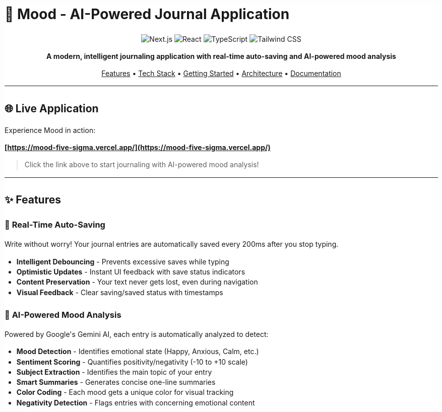 # 📔 Mood - AI-Powered Journal Application

<div align="center">

![Next.js](https://img.shields.io/badge/Next.js-16.0-black?style=for-the-badge&logo=next.js)
![React](https://img.shields.io/badge/React-19.2-blue?style=for-the-badge&logo=react)
![TypeScript](https://img.shields.io/badge/TypeScript-5-blue?style=for-the-badge&logo=typescript)
![Tailwind CSS](https://img.shields.io/badge/Tailwind-4-38bdf8?style=for-the-badge&logo=tailwind-css)

**A modern, intelligent journaling application with real-time auto-saving and AI-powered mood analysis**

[Features](#-features) • [Tech Stack](#-tech-stack) • [Getting Started](#-getting-started) • [Architecture](#-architecture) • [Documentation](#-documentation)

</div>

---

## 🌐 Live Application

Experience Mood in action:

**[https://mood-five-sigma.vercel.app/](https://mood-five-sigma.vercel.app/)**

> Click the link above to start journaling with AI-powered mood analysis!

---

## ✨ Features

### 🔄 **Real-Time Auto-Saving**

Write without worry! Your journal entries are automatically saved every 200ms after you stop typing.

- **Intelligent Debouncing** - Prevents excessive saves while typing
- **Optimistic Updates** - Instant UI feedback with save status indicators
- **Content Preservation** - Your text never gets lost, even during navigation
- **Visual Feedback** - Clear saving/saved status with timestamps

### 🤖 **AI-Powered Mood Analysis**

Powered by Google's Gemini AI, each entry is automatically analyzed to detect:

- **Mood Detection** - Identifies emotional state (Happy, Anxious, Calm, etc.)
- **Sentiment Scoring** - Quantifies positivity/negativity (-10 to +10 scale)
- **Subject Extraction** - Identifies the main topic of your entry
- **Smart Summaries** - Generates concise one-line summaries
- **Color Coding** - Each mood gets a unique color for visual tracking
- **Negativity Detection** - Flags entries with concerning emotional content
